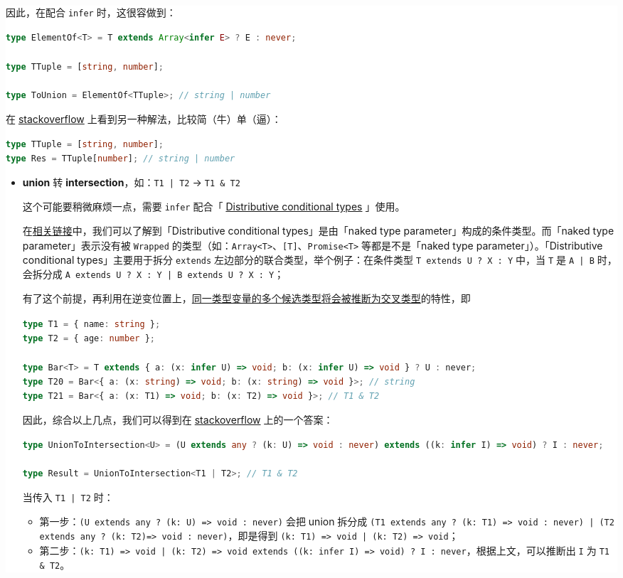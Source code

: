   因此，在配合 `infer` 时，这很容做到：

  ```ts
  type ElementOf<T> = T extends Array<infer E> ? E : never;
  
  type TTuple = [string, number];
  
  type ToUnion = ElementOf<TTuple>; // string | number
  ```

  在 [stackoverflow](https://stackoverflow.com/questions/44480644/typescript-string-union-to-string-array/45486495#45486495) 上看到另一种解法，比较简（牛）单（逼）：

  ```ts
  type TTuple = [string, number];
  type Res = TTuple[number]; // string | number
  ```

  

- **union** 转 **intersection**，如：`T1 | T2` -> `T1 & T2`

  这个可能要稍微麻烦一点，需要 `infer` 配合「 [Distributive conditional types](https://www.typescriptlang.org/docs/handbook/release-notes/typescript-2-8.html#distributive-conditional-types) 」使用。

  在[相关链接](https://www.typescriptlang.org/docs/handbook/release-notes/typescript-2-8.html#distributive-conditional-types)中，我们可以了解到「Distributive conditional types」是由「naked type parameter」构成的条件类型。而「naked type parameter」表示没有被 `Wrapped` 的类型（如：`Array<T>`、`[T]`、`Promise<T>` 等都是不是「naked type parameter」）。「Distributive conditional types」主要用于拆分 `extends` 左边部分的联合类型，举个例子：在条件类型 `T extends U ? X : Y` 中，当 `T` 是 `A | B` 时，会拆分成 `A extends U ? X : Y | B extends U ? X : Y`；

  有了这个前提，再利用在逆变位置上，[同一类型变量的多个候选类型将会被推断为交叉类型](https://github.com/Microsoft/TypeScript/pull/21496)的特性，即

  ```ts
  type T1 = { name: string };
  type T2 = { age: number };
  
  type Bar<T> = T extends { a: (x: infer U) => void; b: (x: infer U) => void } ? U : never;
  type T20 = Bar<{ a: (x: string) => void; b: (x: string) => void }>; // string
  type T21 = Bar<{ a: (x: T1) => void; b: (x: T2) => void }>; // T1 & T2
  ```

  因此，综合以上几点，我们可以得到在 [stackoverflow](https://stackoverflow.com/questions/50374908/transform-union-type-to-intersection-type) 上的一个答案：

  ```ts
  type UnionToIntersection<U> = (U extends any ? (k: U) => void : never) extends ((k: infer I) => void) ? I : never;
  
  type Result = UnionToIntersection<T1 | T2>; // T1 & T2
  ```

  当传入 `T1 | T2` 时：

  - 第一步：`(U extends any ? (k: U) => void : never)` 会把 union 拆分成 `(T1 extends any ? (k: T1) => void : never) | (T2 extends any ? (k: T2)=> void : never)`，即是得到 `(k: T1) => void | (k: T2) => void`；
  - 第二步：`(k: T1) => void | (k: T2) => void extends ((k: infer I) => void) ? I : never`，根据上文，可以推断出 `I` 为 `T1 & T2`。
